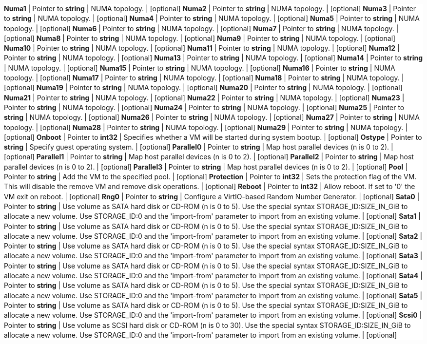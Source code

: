 **Numa1** | Pointer to **string** | NUMA topology. | [optional] 
**Numa2** | Pointer to **string** | NUMA topology. | [optional] 
**Numa3** | Pointer to **string** | NUMA topology. | [optional] 
**Numa4** | Pointer to **string** | NUMA topology. | [optional] 
**Numa5** | Pointer to **string** | NUMA topology. | [optional] 
**Numa6** | Pointer to **string** | NUMA topology. | [optional] 
**Numa7** | Pointer to **string** | NUMA topology. | [optional] 
**Numa8** | Pointer to **string** | NUMA topology. | [optional] 
**Numa9** | Pointer to **string** | NUMA topology. | [optional] 
**Numa10** | Pointer to **string** | NUMA topology. | [optional] 
**Numa11** | Pointer to **string** | NUMA topology. | [optional] 
**Numa12** | Pointer to **string** | NUMA topology. | [optional] 
**Numa13** | Pointer to **string** | NUMA topology. | [optional] 
**Numa14** | Pointer to **string** | NUMA topology. | [optional] 
**Numa15** | Pointer to **string** | NUMA topology. | [optional] 
**Numa16** | Pointer to **string** | NUMA topology. | [optional] 
**Numa17** | Pointer to **string** | NUMA topology. | [optional] 
**Numa18** | Pointer to **string** | NUMA topology. | [optional] 
**Numa19** | Pointer to **string** | NUMA topology. | [optional] 
**Numa20** | Pointer to **string** | NUMA topology. | [optional] 
**Numa21** | Pointer to **string** | NUMA topology. | [optional] 
**Numa22** | Pointer to **string** | NUMA topology. | [optional] 
**Numa23** | Pointer to **string** | NUMA topology. | [optional] 
**Numa24** | Pointer to **string** | NUMA topology. | [optional] 
**Numa25** | Pointer to **string** | NUMA topology. | [optional] 
**Numa26** | Pointer to **string** | NUMA topology. | [optional] 
**Numa27** | Pointer to **string** | NUMA topology. | [optional] 
**Numa28** | Pointer to **string** | NUMA topology. | [optional] 
**Numa29** | Pointer to **string** | NUMA topology. | [optional] 
**Onboot** | Pointer to **int32** | Specifies whether a VM will be started during system bootup. | [optional] 
**Ostype** | Pointer to **string** | Specify guest operating system. | [optional] 
**Parallel0** | Pointer to **string** | Map host parallel devices (n is 0 to 2). | [optional] 
**Parallel1** | Pointer to **string** | Map host parallel devices (n is 0 to 2). | [optional] 
**Parallel2** | Pointer to **string** | Map host parallel devices (n is 0 to 2). | [optional] 
**Parallel3** | Pointer to **string** | Map host parallel devices (n is 0 to 2). | [optional] 
**Pool** | Pointer to **string** | Add the VM to the specified pool. | [optional] 
**Protection** | Pointer to **int32** | Sets the protection flag of the VM. This will disable the remove VM and remove disk operations. | [optional] 
**Reboot** | Pointer to **int32** | Allow reboot. If set to &#39;0&#39; the VM exit on reboot. | [optional] 
**Rng0** | Pointer to **string** | Configure a VirtIO-based Random Number Generator. | [optional] 
**Sata0** | Pointer to **string** | Use volume as SATA hard disk or CD-ROM (n is 0 to 5). Use the special syntax STORAGE_ID:SIZE_IN_GiB to allocate a new volume. Use STORAGE_ID:0 and the &#39;import-from&#39; parameter to import from an existing volume. | [optional] 
**Sata1** | Pointer to **string** | Use volume as SATA hard disk or CD-ROM (n is 0 to 5). Use the special syntax STORAGE_ID:SIZE_IN_GiB to allocate a new volume. Use STORAGE_ID:0 and the &#39;import-from&#39; parameter to import from an existing volume. | [optional] 
**Sata2** | Pointer to **string** | Use volume as SATA hard disk or CD-ROM (n is 0 to 5). Use the special syntax STORAGE_ID:SIZE_IN_GiB to allocate a new volume. Use STORAGE_ID:0 and the &#39;import-from&#39; parameter to import from an existing volume. | [optional] 
**Sata3** | Pointer to **string** | Use volume as SATA hard disk or CD-ROM (n is 0 to 5). Use the special syntax STORAGE_ID:SIZE_IN_GiB to allocate a new volume. Use STORAGE_ID:0 and the &#39;import-from&#39; parameter to import from an existing volume. | [optional] 
**Sata4** | Pointer to **string** | Use volume as SATA hard disk or CD-ROM (n is 0 to 5). Use the special syntax STORAGE_ID:SIZE_IN_GiB to allocate a new volume. Use STORAGE_ID:0 and the &#39;import-from&#39; parameter to import from an existing volume. | [optional] 
**Sata5** | Pointer to **string** | Use volume as SATA hard disk or CD-ROM (n is 0 to 5). Use the special syntax STORAGE_ID:SIZE_IN_GiB to allocate a new volume. Use STORAGE_ID:0 and the &#39;import-from&#39; parameter to import from an existing volume. | [optional] 
**Scsi0** | Pointer to **string** | Use volume as SCSI hard disk or CD-ROM (n is 0 to 30). Use the special syntax STORAGE_ID:SIZE_IN_GiB to allocate a new volume. Use STORAGE_ID:0 and the &#39;import-from&#39; parameter to import from an existing volume. | [optional] 